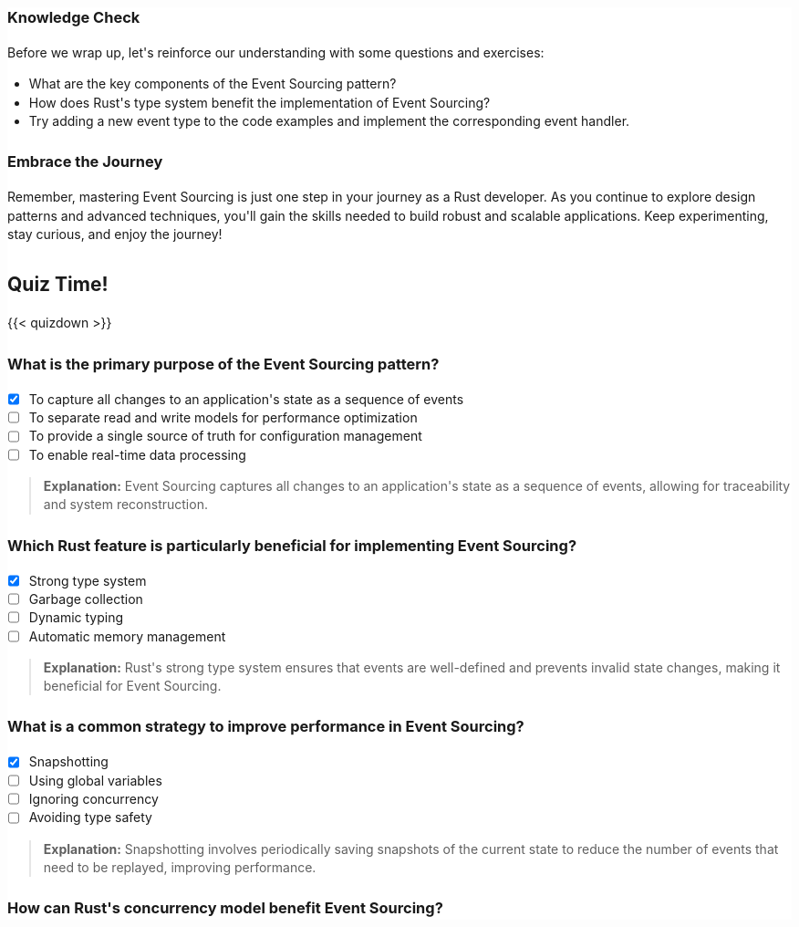 ### Knowledge Check

Before we wrap up, let's reinforce our understanding with some questions and exercises:

- What are the key components of the Event Sourcing pattern?
- How does Rust's type system benefit the implementation of Event Sourcing?
- Try adding a new event type to the code examples and implement the corresponding event handler.

### Embrace the Journey

Remember, mastering Event Sourcing is just one step in your journey as a Rust developer. As you continue to explore design patterns and advanced techniques, you'll gain the skills needed to build robust and scalable applications. Keep experimenting, stay curious, and enjoy the journey!

## Quiz Time!

{{< quizdown >}}

### What is the primary purpose of the Event Sourcing pattern?

- [x] To capture all changes to an application's state as a sequence of events
- [ ] To separate read and write models for performance optimization
- [ ] To provide a single source of truth for configuration management
- [ ] To enable real-time data processing

> **Explanation:** Event Sourcing captures all changes to an application's state as a sequence of events, allowing for traceability and system reconstruction.

### Which Rust feature is particularly beneficial for implementing Event Sourcing?

- [x] Strong type system
- [ ] Garbage collection
- [ ] Dynamic typing
- [ ] Automatic memory management

> **Explanation:** Rust's strong type system ensures that events are well-defined and prevents invalid state changes, making it beneficial for Event Sourcing.

### What is a common strategy to improve performance in Event Sourcing?

- [x] Snapshotting
- [ ] Using global variables
- [ ] Ignoring concurrency
- [ ] Avoiding type safety

> **Explanation:** Snapshotting involves periodically saving snapshots of the current state to reduce the number of events that need to be replayed, improving performance.

### How can Rust's concurrency model benefit Event Sourcing?
